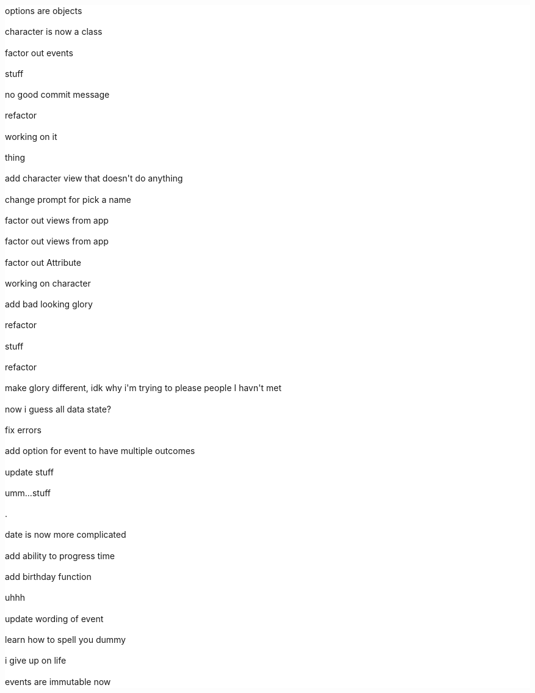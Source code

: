 options are objects

character is now a class

factor out events

stuff

no good commit message

refactor

working on it

thing

add character view that doesn't do anything

change prompt for pick a name

factor out views from app

factor out views from app

factor out Attribute

working on character

add bad looking glory

refactor

stuff

refactor

make glory different, idk why i'm trying to please people I havn't met

now i guess all data state?

fix errors

add option for event to have multiple outcomes

update stuff

umm...stuff

.

date is now more complicated

add ability to progress time

add birthday function

uhhh

update wording of event

learn how to spell you dummy

i give up on life

events are immutable now
